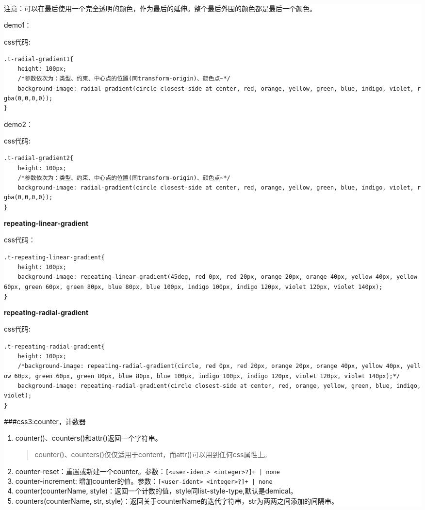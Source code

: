 注意：可以在最后使用一个完全透明的颜色，作为最后的延伸。整个最后外围的颜色都是最后一个颜色。

demo1：
<div class="t-radial-gradient1">
</div>
css代码:
    
    .t-radial-gradient1{
        height: 100px;
        /*参数依次为：类型、约束、中心点的位置(同transform-origin)、颜色点~*/
        background-image: radial-gradient(circle closest-side at center, red, orange, yellow, green, blue, indigo, violet, rgba(0,0,0,0));
    }

demo2：
<div class="t-radial-gradient2">
</div>
css代码:
    
    .t-radial-gradient2{
        height: 100px;
        /*参数依次为：类型、约束、中心点的位置(同transform-origin)、颜色点~*/
        background-image: radial-gradient(circle closest-side at center, red, orange, yellow, green, blue, indigo, violet, rgba(0,0,0,0));
    }

**repeating-linear-gradient**
<div class="t-repeating-linear-gradient">
</div>
css代码：
    
    .t-repeating-linear-gradient{
        height: 100px;
        background-image: repeating-linear-gradient(45deg, red 0px, red 20px, orange 20px, orange 40px, yellow 40px, yellow 60px, green 60px, green 80px, blue 80px, blue 100px, indigo 100px, indigo 120px, violet 120px, violet 140px);
    }

**repeating-radial-gradient**
<div class="t-repeating-radial-gradient"></div>
css代码:
    
    .t-repeating-radial-gradient{
        height: 100px;
        /*background-image: repeating-radial-gradient(circle, red 0px, red 20px, orange 20px, orange 40px, yellow 40px, yellow 60px, green 60px, green 80px, blue 80px, blue 100px, indigo 100px, indigo 120px, violet 120px, violet 140px);*/
        background-image: repeating-radial-gradient(circle closest-side at center, red, orange, yellow, green, blue, indigo, violet);
    }

###css3:counter，计数器

1. counter()、counters()和attr()返回一个字符串。
    >counter()、counters()仅仅适用于content，而attr()可以用到任何css属性上。
2. counter-reset：重置或新建一个counter。参数：`[<user-ident> <integer>?]+ | none` 
3. counter-increment: 增加counter的值。参数：`[<user-ident> <integer>?]+ | none`
4. counter(counterName, style)：返回一个计数的值，style同list-style-type,默认是demical。
5. counters(counterName, str, style)：返回关于counterName的迭代字符串，str为两两之间添加的间隔串。

